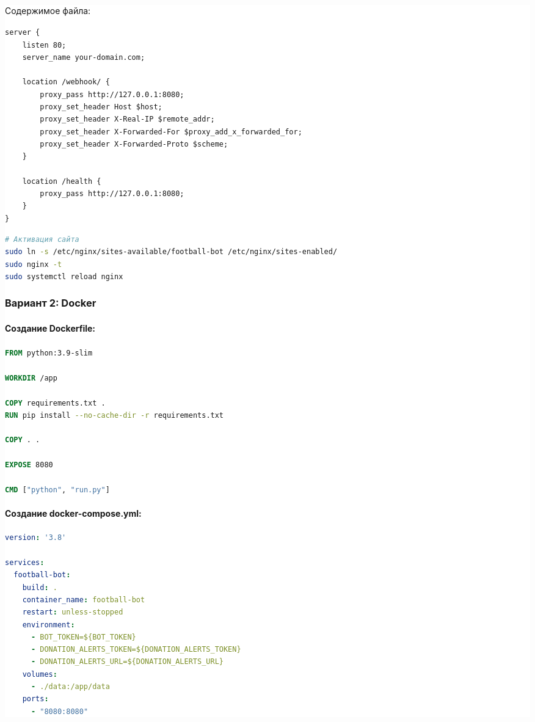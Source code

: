 Содержимое файла:
```nginx
server {
    listen 80;
    server_name your-domain.com;

    location /webhook/ {
        proxy_pass http://127.0.0.1:8080;
        proxy_set_header Host $host;
        proxy_set_header X-Real-IP $remote_addr;
        proxy_set_header X-Forwarded-For $proxy_add_x_forwarded_for;
        proxy_set_header X-Forwarded-Proto $scheme;
    }

    location /health {
        proxy_pass http://127.0.0.1:8080;
    }
}
```

```bash
# Активация сайта
sudo ln -s /etc/nginx/sites-available/football-bot /etc/nginx/sites-enabled/
sudo nginx -t
sudo systemctl reload nginx
```

### Вариант 2: Docker

#### Создание Dockerfile:
```dockerfile
FROM python:3.9-slim

WORKDIR /app

COPY requirements.txt .
RUN pip install --no-cache-dir -r requirements.txt

COPY . .

EXPOSE 8080

CMD ["python", "run.py"]
```

#### Создание docker-compose.yml:
```yaml
version: '3.8'

services:
  football-bot:
    build: .
    container_name: football-bot
    restart: unless-stopped
    environment:
      - BOT_TOKEN=${BOT_TOKEN}
      - DONATION_ALERTS_TOKEN=${DONATION_ALERTS_TOKEN}
      - DONATION_ALERTS_URL=${DONATION_ALERTS_URL}
    volumes:
      - ./data:/app/data
    ports:
      - "8080:8080"
```
